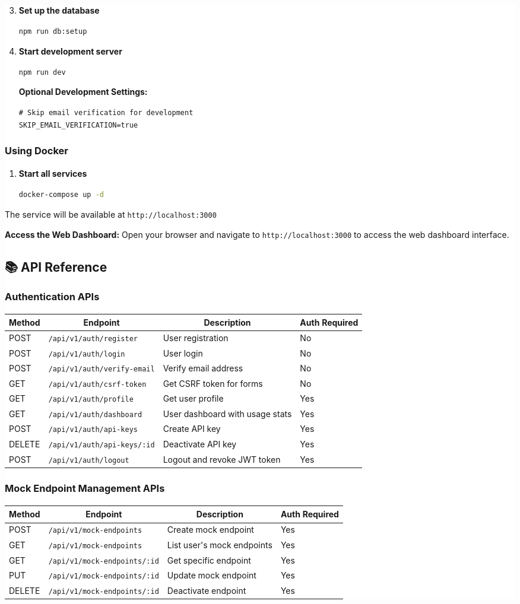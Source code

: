 3. **Set up the database**
   ```bash
   npm run db:setup
   ```

4. **Start development server**
   ```bash
   npm run dev
   ```

   **Optional Development Settings:**
   ```env
   # Skip email verification for development
   SKIP_EMAIL_VERIFICATION=true
   ```

### Using Docker

1. **Start all services**
   ```bash
   docker-compose up -d
   ```

The service will be available at `http://localhost:3000`

**Access the Web Dashboard:** Open your browser and navigate to `http://localhost:3000` to access the web dashboard interface.

## 📚 API Reference

### Authentication APIs

| Method | Endpoint | Description | Auth Required |
|--------|----------|-------------|---------------|
| POST   | `/api/v1/auth/register` | User registration | No |
| POST   | `/api/v1/auth/login` | User login | No |
| POST   | `/api/v1/auth/verify-email` | Verify email address | No |
| GET    | `/api/v1/auth/csrf-token` | Get CSRF token for forms | No |
| GET    | `/api/v1/auth/profile` | Get user profile | Yes |
| GET    | `/api/v1/auth/dashboard` | User dashboard with usage stats | Yes |
| POST   | `/api/v1/auth/api-keys` | Create API key | Yes |
| DELETE | `/api/v1/auth/api-keys/:id` | Deactivate API key | Yes |
| POST   | `/api/v1/auth/logout` | Logout and revoke JWT token | Yes |

### Mock Endpoint Management APIs

| Method | Endpoint | Description | Auth Required |
|--------|----------|-------------|---------------|
| POST   | `/api/v1/mock-endpoints` | Create mock endpoint | Yes |
| GET    | `/api/v1/mock-endpoints` | List user's mock endpoints | Yes |
| GET    | `/api/v1/mock-endpoints/:id` | Get specific endpoint | Yes |
| PUT    | `/api/v1/mock-endpoints/:id` | Update mock endpoint | Yes |
| DELETE | `/api/v1/mock-endpoints/:id` | Deactivate endpoint | Yes |

